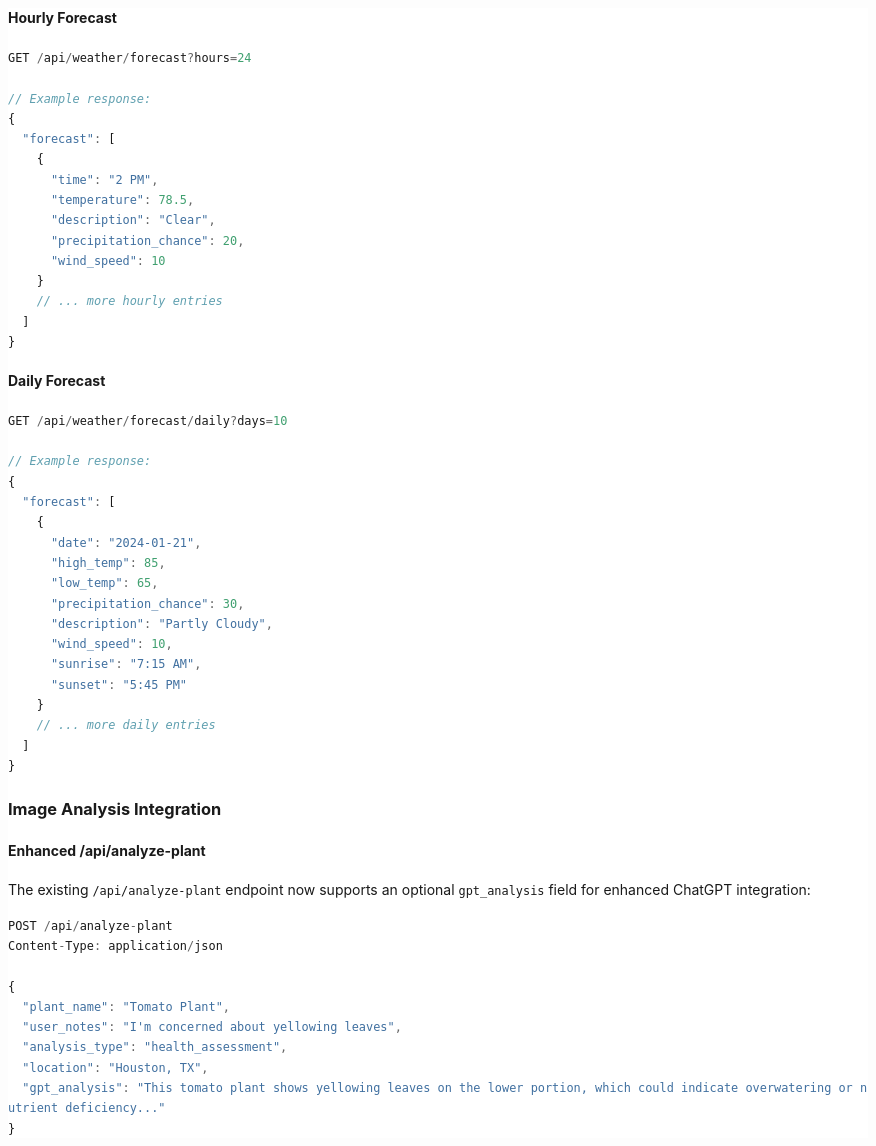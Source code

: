#### Hourly Forecast
```javascript
GET /api/weather/forecast?hours=24

// Example response:
{
  "forecast": [
    {
      "time": "2 PM",
      "temperature": 78.5,
      "description": "Clear",
      "precipitation_chance": 20,
      "wind_speed": 10
    }
    // ... more hourly entries
  ]
}
```

#### Daily Forecast
```javascript
GET /api/weather/forecast/daily?days=10

// Example response:
{
  "forecast": [
    {
      "date": "2024-01-21",
      "high_temp": 85,
      "low_temp": 65,
      "precipitation_chance": 30,
      "description": "Partly Cloudy",
      "wind_speed": 10,
      "sunrise": "7:15 AM",
      "sunset": "5:45 PM"
    }
    // ... more daily entries
  ]
}
```

### Image Analysis Integration

#### Enhanced /api/analyze-plant

The existing `/api/analyze-plant` endpoint now supports an optional `gpt_analysis` field for enhanced ChatGPT integration:

```javascript
POST /api/analyze-plant
Content-Type: application/json

{
  "plant_name": "Tomato Plant",
  "user_notes": "I'm concerned about yellowing leaves",
  "analysis_type": "health_assessment",
  "location": "Houston, TX",
  "gpt_analysis": "This tomato plant shows yellowing leaves on the lower portion, which could indicate overwatering or nutrient deficiency..."
}
```
